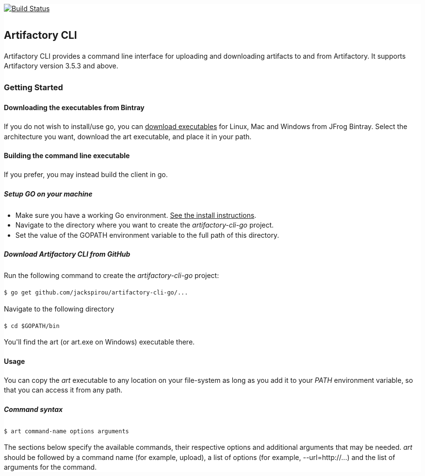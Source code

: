 [![Build Status](https://travis-ci.org/JFrogDev/artifactory-cli-go.svg)](https://travis-ci.org/JFrogDev/artifactory-cli-go)

## Artifactory CLI

Artifactory CLI provides a command line interface for uploading and downloading artifacts to and from Artifactory.
It supports Artifactory version 3.5.3 and above.

### Getting Started

#### Downloading the executables from Bintray

If you do not wish to install/use go, you can [download executables](https://bintray.com/jfrog/artifactory-cli-go)
for Linux, Mac and Windows from JFrog Bintray. Select the architecture you want, download the art executable, and place it in your path.

#### Building the command line executable

If you prefer, you may instead build the client in go.

##### Setup GO on your machine

* Make sure you have a working Go environment. [See the install instructions](http://golang.org/doc/install).
* Navigate to the directory where you want to create the *artifactory-cli-go* project.
* Set the value of the GOPATH environment variable to the full path of this directory.

##### Download Artifactory CLI from GitHub

Run the following command to create the *artifactory-cli-go* project:
```console
$ go get github.com/jackspirou/artifactory-cli-go/...
```

Navigate to the following directory
```console
$ cd $GOPATH/bin
```

You'll find the art (or art.exe on Windows) executable there.

#### Usage

You can copy the *art* executable to any location on your file-system as long as you add it to your *PATH* environment variable,
so that you can access it from any path.

##### Command syntax

```console
$ art command-name options arguments
```

The sections below specify the available commands, their respective options and additional arguments that may be needed.
*art* should be followed by a command name (for example, upload), a list of options (for example, --url=http://...)
and the list of arguments for the command.

